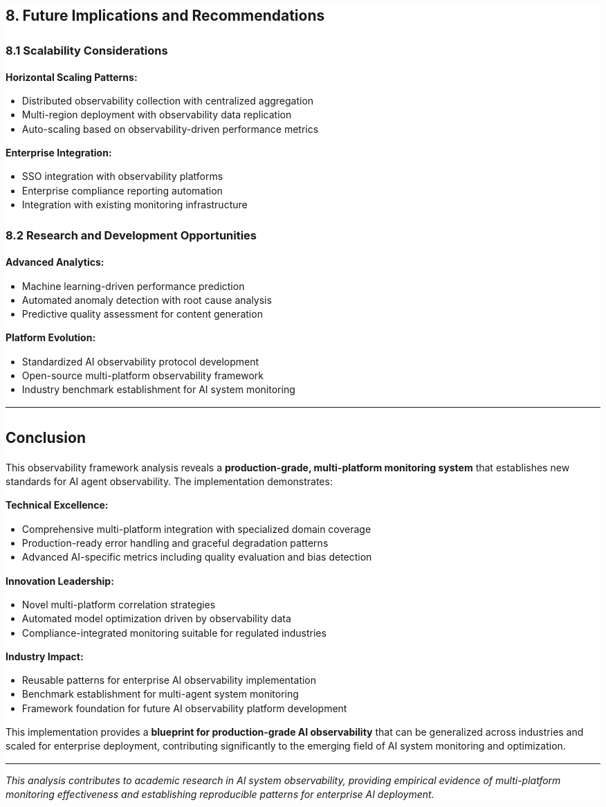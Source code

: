 
## 8. Future Implications and Recommendations

### 8.1 Scalability Considerations

**Horizontal Scaling Patterns:**
- Distributed observability collection with centralized aggregation
- Multi-region deployment with observability data replication
- Auto-scaling based on observability-driven performance metrics

**Enterprise Integration:**
- SSO integration with observability platforms
- Enterprise compliance reporting automation
- Integration with existing monitoring infrastructure

### 8.2 Research and Development Opportunities

**Advanced Analytics:**
- Machine learning-driven performance prediction
- Automated anomaly detection with root cause analysis
- Predictive quality assessment for content generation

**Platform Evolution:**
- Standardized AI observability protocol development
- Open-source multi-platform observability framework
- Industry benchmark establishment for AI system monitoring

---

## Conclusion

This observability framework analysis reveals a **production-grade, multi-platform monitoring system** that establishes new standards for AI agent observability. The implementation demonstrates:

**Technical Excellence:**
- Comprehensive multi-platform integration with specialized domain coverage
- Production-ready error handling and graceful degradation patterns
- Advanced AI-specific metrics including quality evaluation and bias detection

**Innovation Leadership:**  
- Novel multi-platform correlation strategies
- Automated model optimization driven by observability data
- Compliance-integrated monitoring suitable for regulated industries

**Industry Impact:**
- Reusable patterns for enterprise AI observability implementation
- Benchmark establishment for multi-agent system monitoring
- Framework foundation for future AI observability platform development

This implementation provides a **blueprint for production-grade AI observability** that can be generalized across industries and scaled for enterprise deployment, contributing significantly to the emerging field of AI system monitoring and optimization.

---

*This analysis contributes to academic research in AI system observability, providing empirical evidence of multi-platform monitoring effectiveness and establishing reproducible patterns for enterprise AI deployment.*